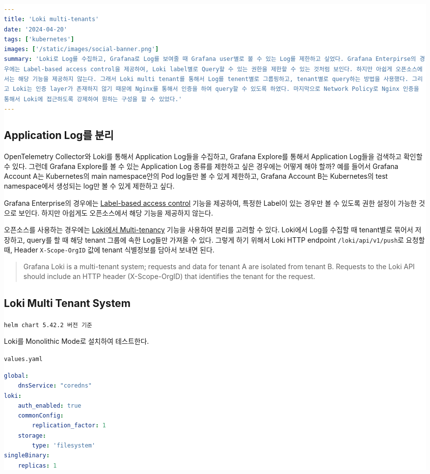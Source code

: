 ```yaml
---
title: 'Loki multi-tenants'
date: '2024-04-20'
tags: ['kubernetes']
images: ['/static/images/social-banner.png']
summary: 'Loki로 Log를 수집하고, Grafana로 Log를 보여줄 때 Grafana user별로 볼 수 있는 Log를 제한하고 싶었다. Grafana Enterpirse의 경우에는 Label-based access control을 제공하여, Loki label별로 Query할 수 있는 권한을 제한할 수 있는 것처럼 보인다. 하지만 아쉽게 오픈소스에서는 해당 기능을 제공하지 않는다. 그래서 Loki multi tenant를 통해서 Log를 tenent별로 그룹핑하고, tenant별로 query하는 방법을 사용했다. 그리고 Loki는 인증 layer가 존재하지 않기 때문에 Nginx를 통해서 인증을 하여 query할 수 있도록 하였다. 마지막으로 Network Policy로 Nginx 인증을 통해서 Loki에 접근하도록 강제하여 원하는 구성을 할 수 있었다.'
---
```


## Application Log를 분리

OpenTelemetry Collector와 Loki를 통해서 Application Log들을 수집하고, Grafana Explore를 통해서 Application Log들을 검색하고 확인할 수 있다. 그런데 Grafana Explore를 볼 수 있는 Application Log 종류를 제한하고 싶은 경우에는 어떻게 해야 할까? 예를 들어서 Grafana Account A는 Kubernetes의 main namespace안의 Pod log들만 볼 수 있게 제한하고, Grafana Account B는 Kubernetes의 test namespace에서 생성되는 log만 볼 수 있게 제한하고 싶다.

Grafana Enterprise의 경우에는 [Label-based access control](https://grafana.com/docs/enterprise-metrics/latest/tenant-management/lbac/) 기능을 제공하여, 특정한 Label이 있는 경우만 볼 수 있도록 권한 설정이 가능한 것으로 보인다. 하지만 아쉽게도 오픈소스에서 해당 기능을 제공하지 않는다.

오픈소스를 사용하는 경우에는 [Loki에서 Multi-tenancy](https://grafana.com/docs/loki/latest/operations/multi-tenancy/) 기능을 사용하여 분리를 고려할 수 있다. Loki에서 Log를 수집할 때 tenant별로 묶어서 저장하고, query를 할 때 해당 tenant 그룹에 속한 Log들만 가져올 수 있다. 그렇게 하기 위해서 Loki HTTP endpoint `/loki/api/v1/push`로 요청할 때, Header `X-Scope-OrgID` 값에 tenant 식별정보를 담아서 보내면 된다.

> Grafana Loki is a multi-tenant system; requests and data for tenant A are isolated from tenant B. Requests to the Loki API should include an HTTP header (X-Scope-OrgID) that identifies the tenant for the request.

## Loki Multi Tenant System

`helm chart 5.42.2 버전 기준`

Loki를 Monolithic Mode로 설치하여 테스트한다. 

`values.yaml`
```yaml
global:
	dnsService: "coredns"
loki:
	auth_enabled: true
	commonConfig:
		replication_factor: 1
	storage:
		type: 'filesystem'
singleBinary:
	replicas: 1
```
